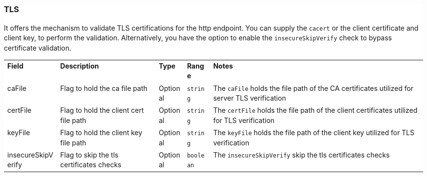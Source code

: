 ### TLS

It offers the mechanism to validate TLS certifications for the http endpoint. You can supply the `cacert` or the client certificate and client key, to perform the validation.
Alternatively, you have the option to enable the `insecureSkipVerify` check to bypass certificate validation.

<table>
  <tr>
   <td>
		<strong>Field</strong>
   </td>
   <td>
		<strong>Description</strong>
   </td>
   <td>
		<strong>Type</strong>
   </td>
   <td>
		<strong>Range</strong>
   </td>
   <td>
		<strong>Notes</strong>
   </td>
  </tr>
  <tr>
   <td>caFile   </td>
   <td>Flag to hold the ca file path   </td>
   <td>Optional   </td>
   <td><code>string</code>   </td>
   <td>The <code>caFile</code> holds the file path of the CA certificates utilized for server TLS verification   </td>
  </tr>
  <tr>
   <td>certFile   </td>
   <td>Flag to hold the client cert file path   </td>
   <td>Optional   </td>
   <td><code>string</code>   </td>
   <td>The <code>certFile</code> holds the file path of the client certificates utilized for TLS verification   </td>
  </tr>
  <tr>
   <td>keyFile   </td>
   <td>Flag to hold the client key file path   </td>
   <td>Optional   </td>
   <td><code>string</code>   </td>
   <td>The <code>keyFile</code> holds the file path of the client key utilized for TLS verification   </td>
  </tr>
  <tr>
   <td>insecureSkipVerify   </td>
   <td>Flag to skip the tls certificates checks   </td>
   <td>Optional   </td>
   <td><code>boolean</code>   </td>
   <td>The <code>insecureSkipVerify</code> skip the tls certificates checks   </td>
  </tr>
</table>
